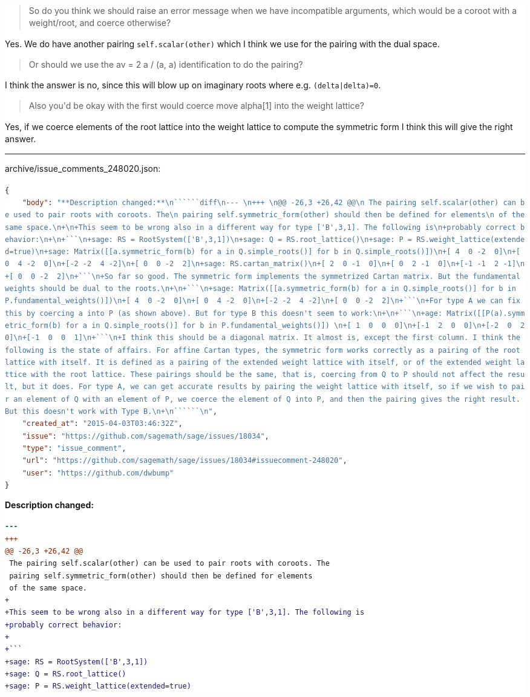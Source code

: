 <a id='comment:4'></a>
> So do you think we should raise an error message when we have incompatible arguments, which would be a coroot with a weight/root, and coerce otherwise?

Yes. We do have another pairing `self.scalar(other)` which I think we use for the pairing with the dual space.

> Or should we use the av = 2 a / (a, a) identification to do the pairing? 

I think the answer is no, since this will blow up on imaginary roots where e.g. `(delta|delta)=0`. 

> Also you'd be okay with the first would coerce move alpha[1] into the weight lattice?

Yes, if we coerce elements of the root lattice into the weight lattice to compute the symmetric form I think this will give the right answer.



---

archive/issue_comments_248020.json:
```json
{
    "body": "**Description changed:**\n``````diff\n--- \n+++ \n@@ -26,3 +26,42 @@\n The pairing self.scalar(other) can be used to pair roots with coroots. The\n pairing self.symmetric_form(other) should then be defined for elements\n of the same space.\n+\n+This seem to be wrong also in a different way for type ['B',3,1]. The following is\n+probably correct behavior:\n+\n+```\n+sage: RS = RootSystem(['B',3,1])\n+sage: Q = RS.root_lattice()\n+sage: P = RS.weight_lattice(extended=true)\n+sage: Matrix([[a.symmetric_form(b) for a in Q.simple_roots()] for b in Q.simple_roots()])\n+[ 4  0 -2  0]\n+[ 0  4 -2  0]\n+[-2 -2  4 -2]\n+[ 0  0 -2  2]\n+sage: RS.cartan_matrix()\n+[ 2  0 -1  0]\n+[ 0  2 -1  0]\n+[-1 -1  2 -1]\n+[ 0  0 -2  2]\n+```\n+So far so good. The symmetric form implements the symmetrized Cartan matrix. But the fundamental weights should be dual to the roots.\n+\n+```\n+sage: Matrix([[a.symmetric_form(b) for a in Q.simple_roots()] for b in P.fundamental_weights()])\n+[ 4  0 -2  0]\n+[ 0  4 -2  0]\n+[-2 -2  4 -2]\n+[ 0  0 -2  2]\n+```\n+For type A we can fix this by coercing a into P (as shown above). But for type B this doesn't seem to work:\n+\n+```\n+age: Matrix([[P(a).symmetric_form(b) for a in Q.simple_roots()] for b in P.fundamental_weights()]) \n+[ 1  0  0  0]\n+[-1  2  0  0]\n+[-2  0  2  0]\n+[-1  0  0  1]\n+```\n+I think this should be a diagonal matrix. It almost is, except the first column. I think the following is the state of affairs. For affine Cartan types, the symmetric form works correctly as a pairing of the root lattice with itself. It is defined as a pairing of the extended weight lattice with itself, or of the extended weight lattice with the root lattice. These pairings should be the same, that is, coercing from Q to P should not affect the result, but it does. For type A, we can get accurate results by pairing the weight lattice with itself, so if we wish to pair an element of Q with an element of P, we coerce the element of Q into P, and then the pairing gives the right result. But this doesn't work with Type B.\n+\n``````\n",
    "created_at": "2015-04-03T03:46:32Z",
    "issue": "https://github.com/sagemath/sage/issues/18034",
    "type": "issue_comment",
    "url": "https://github.com/sagemath/sage/issues/18034#issuecomment-248020",
    "user": "https://github.com/dwbump"
}
```

**Description changed:**
``````diff
--- 
+++ 
@@ -26,3 +26,42 @@
 The pairing self.scalar(other) can be used to pair roots with coroots. The
 pairing self.symmetric_form(other) should then be defined for elements
 of the same space.
+
+This seem to be wrong also in a different way for type ['B',3,1]. The following is
+probably correct behavior:
+
+```
+sage: RS = RootSystem(['B',3,1])
+sage: Q = RS.root_lattice()
+sage: P = RS.weight_lattice(extended=true)
``````